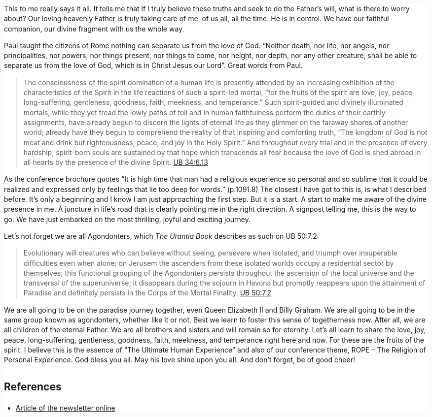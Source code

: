 This to me really says it all. It tells me that if I truly believe these truths and seek to do the Father’s will, what is there to worry about? Our loving heavenly Father is truly taking care of me, of us all, all the time. He is in control. We have our faithful companion, our divine fragment with us the whole way.

Paul taught the citizens of Rome nothing can separate us from the love of God. “Neither death, nor life, nor angels, nor principalities, nor powers, nor things present, nor things to come, nor height, nor depth, nor any other creature, shall be able to separate us from the love of God, which is in Christ Jesus our Lord”. Great words from Paul.

>  The consciousness of the spirit domination of a human life is presently attended by an increasing exhibition of the characteristics of the Spirit in the life reactions of such a spirit-led mortal, “for the fruits of the spirit are love, joy, peace, long-suffering, gentleness, goodness, faith, meekness, and temperance.” Such spirit-guided and divinely illuminated mortals, while they yet tread the lowly paths of toil and in human faithfulness perform the duties of their earthly assignments, have already begun to discern the lights of eternal life as they glimmer on the faraway shores of another world; already have they begun to comprehend the reality of that inspiring and comforting truth, “The kingdom of God is not meat and drink but righteousness, peace, and joy in the Holy Spirit.” And throughout every trial and in the presence of every hardship, spirit-born souls are sustained by that hope which transcends all fear because the love of God is shed abroad in all hearts by the presence of the divine Spirit. <a id="a132_1025"></a>[UB 34:6.13](/en/The_Urantia_Book/34#p6_13)

As the conference brochure quotes “It is high time that man had a religious experience so personal and so sublime that it could be realized and expressed only by feelings that lie too deep for words.” (p.1091.8) The closest I have got to this is, is what I described before. It’s only a beginning and I know I am just approaching the first step. But it is a start. A start to make me aware of the divine presence in me. A juncture in life’s road that is clearly pointing me in the right direction. A signpost telling me, this is the way to go. We have just embarked on the most thrilling, joyful and exciting journey.

Let’s not forget we are all Agondonters, which _The Urantia Book_ describes as such on UB 50:7.2:

> Evolutionary will creatures who can believe without seeing, persevere when isolated, and triumph over insuperable difficulties even when alone; on Jerusem the ascenders from these isolated worlds occupy a residential sector by themselves; this functional grouping of the Agondonters persists throughout the ascension of the local universe and the transversal of the superuniverse; it disappears during the sojourn in Havona but promptly reappears upon the attainment of Paradise and definitely persists in the Corps of the Mortal Finality. <a id="a138_542"></a>[UB 50:7.2](/en/The_Urantia_Book/50#p7_2)

We are all going to be on the paradise journey together, even Queen Elizabeth II and Billy Graham. We are all going to be in the same group known as agondonters, whether like it or not. Best we learn to foster this sense of togetherness now. After all, we are all children of the eternal Father. We are all brothers and sisters and will remain so for eternity. Let’s all learn to share the love, joy, peace, long-suffering, gentleness, goodness, faith, meekness, and temperance right here and now. For these are the fruits of the spirit. I believe this is the essence of “The Ultimate Human Experience” and also of our conference theme, ROPE – The Religion of Personal Experience. God bless you all. May his love shine upon you all. And don’t forget, be of good cheer!

## References

- [Article of the newsletter online](https://anzura.urantia-association.org/2023/01/06/the-ultimate-experience)
